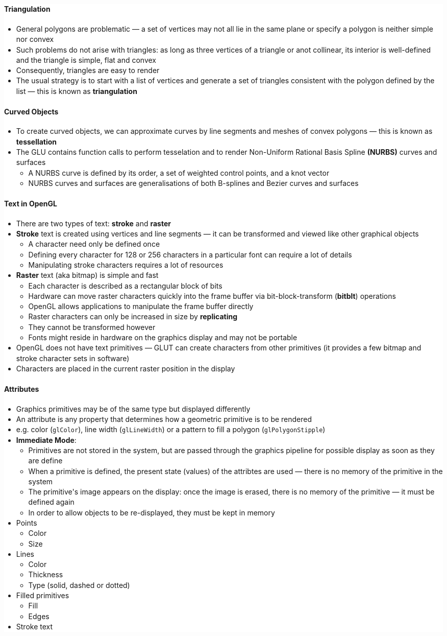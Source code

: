 #### Triangulation

* General polygons are problematic — a set of vertices may not all lie in the same plane or specify a polygon is neither simple nor convex
* Such problems do not arise with triangles: as long as three vertices of a triangle or anot collinear, its interior is well-defined and the triangle is simple, flat and convex
* Consequently, triangles are easy to render
* The usual strategy is to start with a list of vertices and generate a set of triangles consistent with the polygon defined by the list — this is known as **triangulation**

#### Curved Objects

* To create curved objects, we can approximate curves by line segments and meshes of convex polygons — this is known as **tessellation**
* The GLU contains function calls to perform tesselation and to render Non-Uniform Rational Basis Spline **(NURBS)** curves and surfaces
	* A NURBS curve is defined by its order, a set of weighted control points, and a knot vector
	* NURBS curves and surfaces are generalisations of both B-splines and Bezier curves and surfaces

#### Text in OpenGL

* There are two types of text: **stroke** and **raster**
* **Stroke** text is created using vertices and line segments — it can be transformed and viewed like other graphical objects
	* A character need only be defined once
	* Defining every character for 128 or 256 characters in a particular font can require a lot of details
	* Manipulating stroke characters requires a lot of resources
* **Raster** text (aka bitmap) is simple and fast
	* Each character is described as a rectangular block of bits
	* Hardware can move raster characters quickly into the frame buffer via bit-block-transform (**bitblt**) operations
	* OpenGL allows applications to manipulate the frame buffer directly
	* Raster characters can only be increased in size by **replicating**
	* They cannot be transformed however
	* Fonts might reside in hardware on the graphics display and may not be portable
* OpenGL does not have text primitives — GLUT can create characters from other primitives (it provides a few bitmap and stroke character sets in software)
* Characters are placed in the current raster position in the display

#### Attributes

* Graphics primitives may be of the same type but displayed differently
* An attribute is any property that determines how a geometric primitive is to be rendered
* e.g. color (`glColor`), line width (`glLineWidth`) or a pattern to fill a polygon (`glPolygonStipple`)
* **Immediate Mode**:
	* Primitives are not stored in the system, but are passed through the graphics pipeline for possible display as soon as they are define
	* When a primitive is defined, the present state (values) of the attribtes are used — there is no memory of the primitive in the system
	* The primitive's image appears on the display: once the image is erased, there is no memory of the primitive — it must be defined again
	* In order to allow objects to be re-displayed, they must be kept in memory
* Points
	* Color
	* Size
* Lines
	* Color
	* Thickness
	* Type (solid, dashed or dotted)
* Filled primitives
	* Fill
	* Edges
* Stroke text